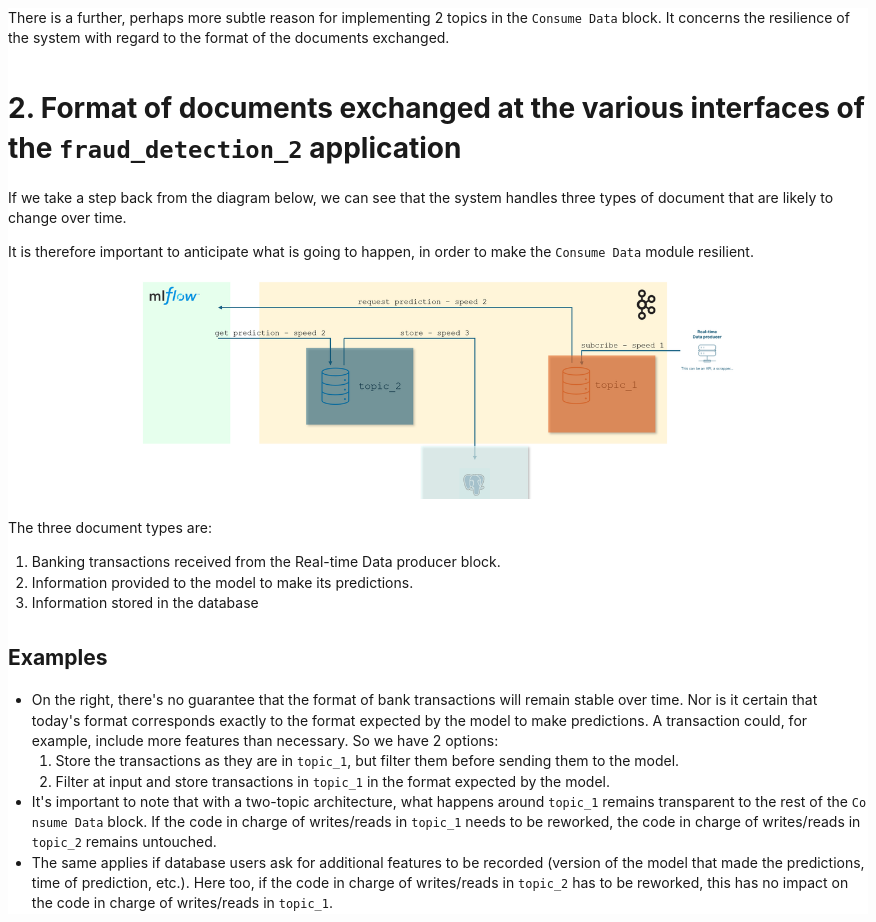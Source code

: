 
There is a further, perhaps more subtle reason for implementing 2 topics in the `Consume Data` block. It concerns the resilience of the system with regard to the format of the documents exchanged.



# 2. Format of documents exchanged at the various interfaces of the `fraud_detection_2` application

If we take a step back from the diagram below, we can see that the system handles three types of document that are likely to change over time. 

It is therefore important to anticipate what is going to happen, in order to make the `Consume Data` module resilient.

<p align="center">
<img src="./assets/flux_meter_2_topics.png" alt="drawing" width="600"/>
<p>

 The three document types are:
 1. Banking transactions received from the Real-time Data producer block.
 1. Information provided to the model to make its predictions.
 1. Information stored in the database

 ## Examples
 
* On the right, there's no guarantee that the format of bank transactions will remain stable over time. Nor is it certain that today's format corresponds exactly to the format expected by the model to make predictions. A transaction could, for example, include more features than necessary. So we have 2 options:
    1. Store the transactions as they are in ``topic_1``, but filter them before sending them to the model.
    1. Filter at input and store transactions in ``topic_1`` in the format expected by the model.
* It's important to note that with a two-topic architecture, what happens around ``topic_1`` remains transparent to the rest of the `Consume Data` block. If the code in charge of writes/reads in `topic_1` needs to be reworked, the code in charge of writes/reads in `topic_2` remains untouched.
* The same applies if database users ask for additional features to be recorded (version of the model that made the predictions, time of prediction, etc.). Here too, if the code in charge of writes/reads in `topic_2` has to be reworked, this has no impact on the code in charge of writes/reads in `topic_1`.
